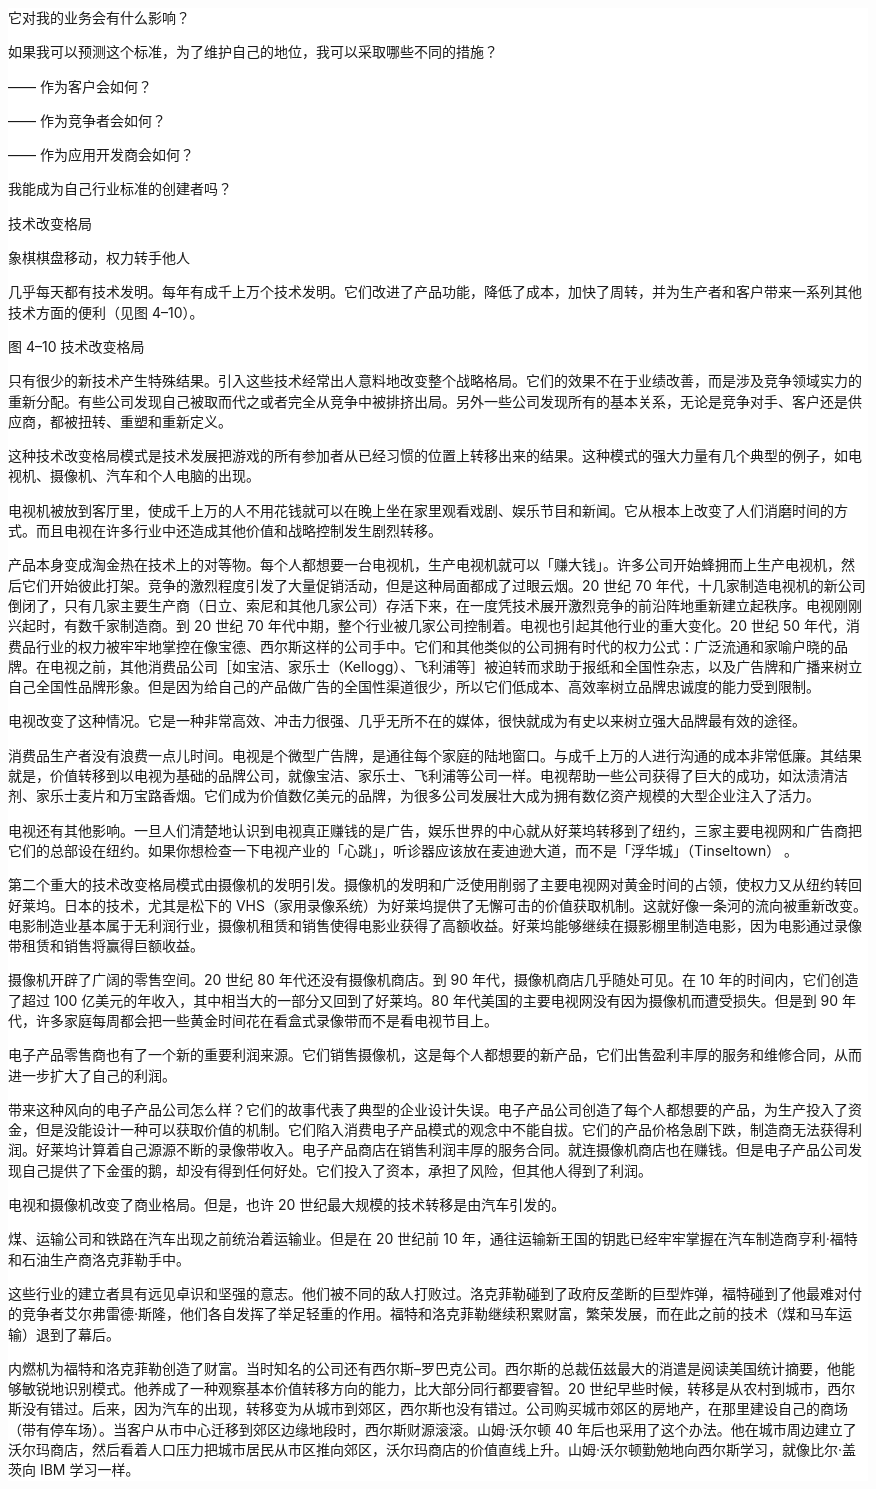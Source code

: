 它对我的业务会有什么影响？

如果我可以预测这个标准，为了维护自己的地位，我可以采取哪些不同的措施？

—— 作为客户会如何？

—— 作为竞争者会如何？

—— 作为应用开发商会如何？

我能成为自己行业标准的创建者吗？

技术改变格局

象棋棋盘移动，权力转手他人

几乎每天都有技术发明。每年有成千上万个技术发明。它们改进了产品功能，降低了成本，加快了周转，并为生产者和客户带来一系列其他技术方面的便利（见图 4–10）。

图 4–10 技术改变格局

只有很少的新技术产生特殊结果。引入这些技术经常出人意料地改变整个战略格局。它们的效果不在于业绩改善，而是涉及竞争领域实力的重新分配。有些公司发现自己被取而代之或者完全从竞争中被排挤出局。另外一些公司发现所有的基本关系，无论是竞争对手、客户还是供应商，都被扭转、重塑和重新定义。

这种技术改变格局模式是技术发展把游戏的所有参加者从已经习惯的位置上转移出来的结果。这种模式的强大力量有几个典型的例子，如电视机、摄像机、汽车和个人电脑的出现。

电视机被放到客厅里，使成千上万的人不用花钱就可以在晚上坐在家里观看戏剧、娱乐节目和新闻。它从根本上改变了人们消磨时间的方式。而且电视在许多行业中还造成其他价值和战略控制发生剧烈转移。

产品本身变成淘金热在技术上的对等物。每个人都想要一台电视机，生产电视机就可以「赚大钱」。许多公司开始蜂拥而上生产电视机，然后它们开始彼此打架。竞争的激烈程度引发了大量促销活动，但是这种局面都成了过眼云烟。20 世纪 70 年代，十几家制造电视机的新公司倒闭了，只有几家主要生产商（日立、索尼和其他几家公司）存活下来，在一度凭技术展开激烈竞争的前沿阵地重新建立起秩序。电视刚刚兴起时，有数千家制造商。到 20 世纪 70 年代中期，整个行业被几家公司控制着。电视也引起其他行业的重大变化。20 世纪 50 年代，消费品行业的权力被牢牢地掌控在像宝德、西尔斯这样的公司手中。它们和其他类似的公司拥有时代的权力公式：广泛流通和家喻户晓的品牌。在电视之前，其他消费品公司［如宝洁、家乐士（Kellogg）、飞利浦等］被迫转而求助于报纸和全国性杂志，以及广告牌和广播来树立自己全国性品牌形象。但是因为给自己的产品做广告的全国性渠道很少，所以它们低成本、高效率树立品牌忠诚度的能力受到限制。

电视改变了这种情况。它是一种非常高效、冲击力很强、几乎无所不在的媒体，很快就成为有史以来树立强大品牌最有效的途径。

消费品生产者没有浪费一点儿时间。电视是个微型广告牌，是通往每个家庭的陆地窗口。与成千上万的人进行沟通的成本非常低廉。其结果就是，价值转移到以电视为基础的品牌公司，就像宝洁、家乐士、飞利浦等公司一样。电视帮助一些公司获得了巨大的成功，如汰渍清洁剂、家乐士麦片和万宝路香烟。它们成为价值数亿美元的品牌，为很多公司发展壮大成为拥有数亿资产规模的大型企业注入了活力。

电视还有其他影响。一旦人们清楚地认识到电视真正赚钱的是广告，娱乐世界的中心就从好莱坞转移到了纽约，三家主要电视网和广告商把它们的总部设在纽约。如果你想检查一下电视产业的「心跳」，听诊器应该放在麦迪逊大道，而不是「浮华城」（Tinseltown） 。

第二个重大的技术改变格局模式由摄像机的发明引发。摄像机的发明和广泛使用削弱了主要电视网对黄金时间的占领，使权力又从纽约转回好莱坞。日本的技术，尤其是松下的 VHS（家用录像系统）为好莱坞提供了无懈可击的价值获取机制。这就好像一条河的流向被重新改变。电影制造业基本属于无利润行业，摄像机租赁和销售使得电影业获得了高额收益。好莱坞能够继续在摄影棚里制造电影，因为电影通过录像带租赁和销售将赢得巨额收益。

摄像机开辟了广阔的零售空间。20 世纪 80 年代还没有摄像机商店。到 90 年代，摄像机商店几乎随处可见。在 10 年的时间内，它们创造了超过 100 亿美元的年收入，其中相当大的一部分又回到了好莱坞。80 年代美国的主要电视网没有因为摄像机而遭受损失。但是到 90 年代，许多家庭每周都会把一些黄金时间花在看盒式录像带而不是看电视节目上。

电子产品零售商也有了一个新的重要利润来源。它们销售摄像机，这是每个人都想要的新产品，它们出售盈利丰厚的服务和维修合同，从而进一步扩大了自己的利润。

带来这种风向的电子产品公司怎么样？它们的故事代表了典型的企业设计失误。电子产品公司创造了每个人都想要的产品，为生产投入了资金，但是没能设计一种可以获取价值的机制。它们陷入消费电子产品模式的观念中不能自拔。它们的产品价格急剧下跌，制造商无法获得利润。好莱坞计算着自己源源不断的录像带收入。电子产品商店在销售利润丰厚的服务合同。就连摄像机商店也在赚钱。但是电子产品公司发现自己提供了下金蛋的鹅，却没有得到任何好处。它们投入了资本，承担了风险，但其他人得到了利润。

电视和摄像机改变了商业格局。但是，也许 20 世纪最大规模的技术转移是由汽车引发的。

煤、运输公司和铁路在汽车出现之前统治着运输业。但是在 20 世纪前 10 年，通往运输新王国的钥匙已经牢牢掌握在汽车制造商亨利·福特和石油生产商洛克菲勒手中。

这些行业的建立者具有远见卓识和坚强的意志。他们被不同的敌人打败过。洛克菲勒碰到了政府反垄断的巨型炸弹，福特碰到了他最难对付的竞争者艾尔弗雷德·斯隆，他们各自发挥了举足轻重的作用。福特和洛克菲勒继续积累财富，繁荣发展，而在此之前的技术（煤和马车运输）退到了幕后。

内燃机为福特和洛克菲勒创造了财富。当时知名的公司还有西尔斯–罗巴克公司。西尔斯的总裁伍兹最大的消遣是阅读美国统计摘要，他能够敏锐地识别模式。他养成了一种观察基本价值转移方向的能力，比大部分同行都要睿智。20 世纪早些时候，转移是从农村到城市，西尔斯没有错过。后来，因为汽车的出现，转移变为从城市到郊区，西尔斯也没有错过。公司购买城市郊区的房地产，在那里建设自己的商场（带有停车场）。当客户从市中心迁移到郊区边缘地段时，西尔斯财源滚滚。山姆·沃尔顿 40 年后也采用了这个办法。他在城市周边建立了沃尔玛商店，然后看着人口压力把城市居民从市区推向郊区，沃尔玛商店的价值直线上升。山姆·沃尔顿勤勉地向西尔斯学习，就像比尔·盖茨向 IBM 学习一样。

